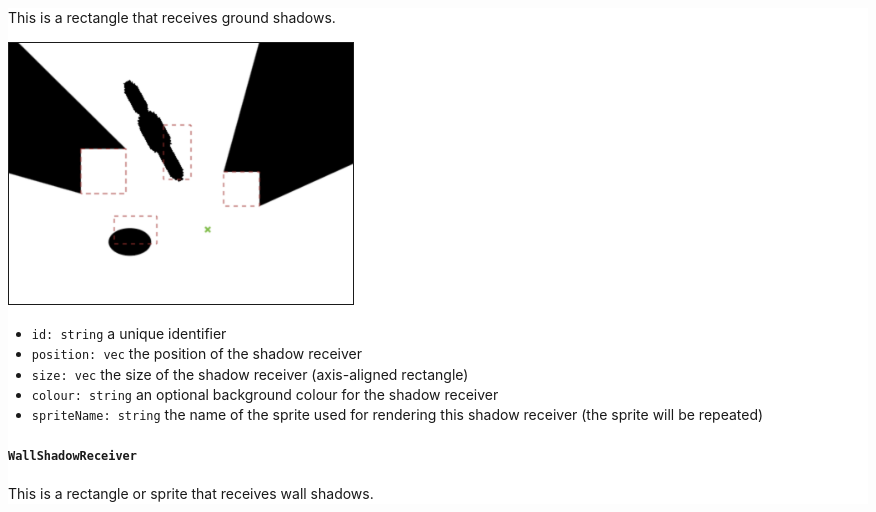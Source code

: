 This is a rectangle that receives ground shadows.

<img src="docs/ground-shadow-receiver.png" width="40%" border="1" />

* `id: string` a unique identifier
* `position: vec` the position of the shadow receiver
* `size: vec` the size of the shadow receiver (axis-aligned rectangle)
* `colour: string` an optional background colour for the shadow receiver
* `spriteName: string` the name of the sprite used for rendering this shadow receiver (the sprite will be repeated)

#### `WallShadowReceiver`

This is a rectangle or sprite that receives wall shadows.
